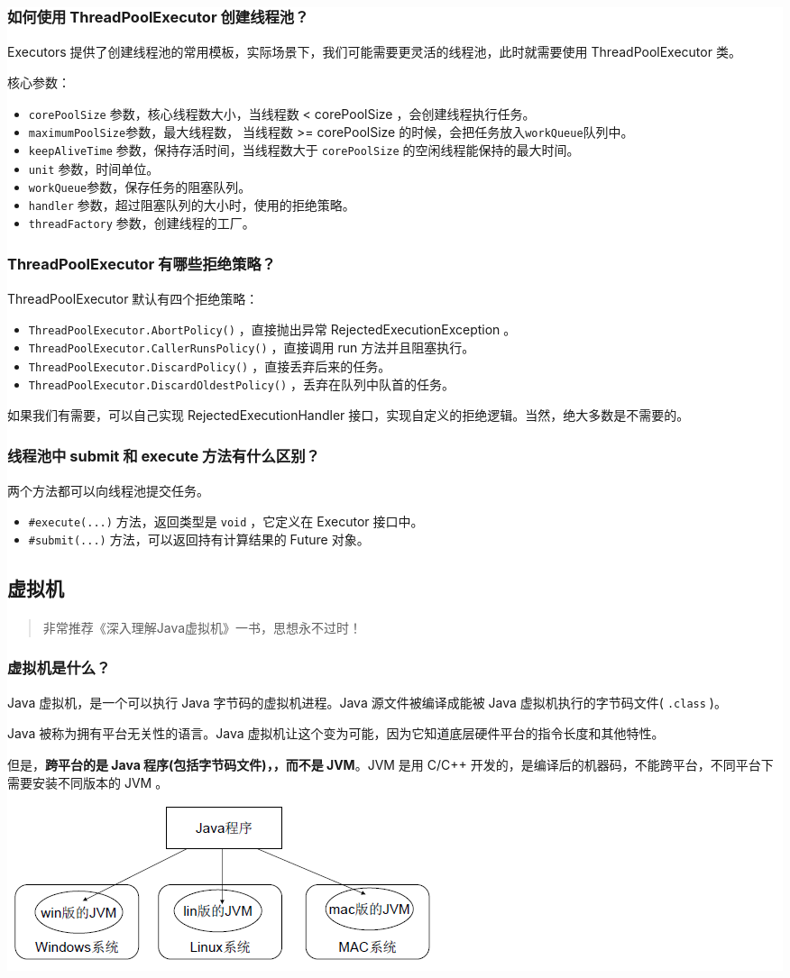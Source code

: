 ### 如何使用 ThreadPoolExecutor 创建线程池？

Executors 提供了创建线程池的常用模板，实际场景下，我们可能需要更灵活的线程池，此时就需要使用 ThreadPoolExecutor 类。

核心参数：

* `corePoolSize` 参数，核心线程数大小，当线程数 < corePoolSize ，会创建线程执行任务。
* `maximumPoolSize`参数，最大线程数， 当线程数 >= corePoolSize 的时候，会把任务放入`workQueue`队列中。
* `keepAliveTime` 参数，保持存活时间，当线程数大于 `corePoolSize` 的空闲线程能保持的最大时间。
* `unit` 参数，时间单位。
* `workQueue`参数，保存任务的阻塞队列。
* `handler` 参数，超过阻塞队列的大小时，使用的拒绝策略。
* `threadFactory` 参数，创建线程的工厂。

### ThreadPoolExecutor 有哪些拒绝策略？

ThreadPoolExecutor 默认有四个拒绝策略：

* `ThreadPoolExecutor.AbortPolicy()` ，直接抛出异常 RejectedExecutionException 。
* `ThreadPoolExecutor.CallerRunsPolicy()` ，直接调用 run 方法并且阻塞执行。
* `ThreadPoolExecutor.DiscardPolicy()` ，直接丢弃后来的任务。
* `ThreadPoolExecutor.DiscardOldestPolicy()` ，丢弃在队列中队首的任务。

如果我们有需要，可以自己实现 RejectedExecutionHandler 接口，实现自定义的拒绝逻辑。当然，绝大多数是不需要的。

### 线程池中 submit 和 execute 方法有什么区别？

两个方法都可以向线程池提交任务。

* `#execute(...)` 方法，返回类型是 `void` ，它定义在 Executor 接口中。
* `#submit(...)` 方法，可以返回持有计算结果的 Future 对象。

## 虚拟机

> 非常推荐《深入理解Java虚拟机》一书，思想永不过时！

### 虚拟机是什么？

Java 虚拟机，是一个可以执行 Java 字节码的虚拟机进程。Java 源文件被编译成能被 Java 虚拟机执行的字节码文件( `.class` )。

Java 被称为拥有平台无关性的语言。Java 虚拟机让这个变为可能，因为它知道底层硬件平台的指令长度和其他特性。

但是，**跨平台的是 Java 程序(包括字节码文件)，，而不是 JVM**。JVM 是用 C/C++ 开发的，是编译后的机器码，不能跨平台，不同平台下需要安装不同版本的 JVM 。

![不同平台，不同 JVM](../.gitbook/assets/5f64c6b9436f6efbe54cfc2d01727301.png)
